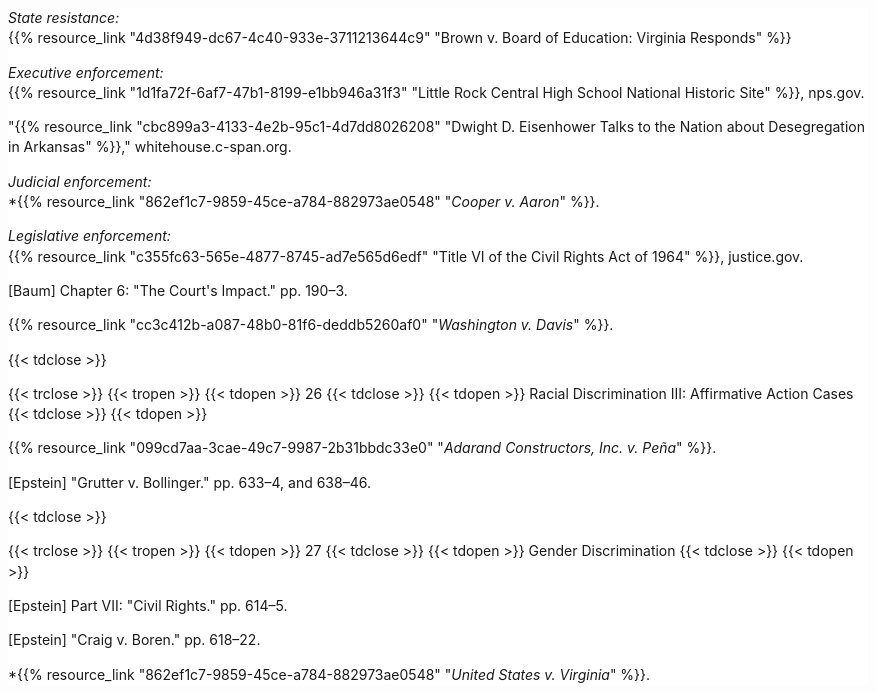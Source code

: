 _State resistance:_  
{{% resource_link "4d38f949-dc67-4c40-933e-3711213644c9" "Brown v. Board of Education: Virginia Responds" %}}

_Executive enforcement:_  
{{% resource_link "1d1fa72f-6af7-47b1-8199-e1bb946a31f3" "Little Rock Central High School National Historic Site" %}}, nps.gov.

"{{% resource_link "cbc899a3-4133-4e2b-95c1-4d7dd8026208" "Dwight D. Eisenhower Talks to the Nation about Desegregation in Arkansas" %}}," whitehouse.c-span.org.

_Judicial enforcement:_  
\*{{% resource_link "862ef1c7-9859-45ce-a784-882973ae0548" "_Cooper v. Aaron_" %}}.

_Legislative enforcement:_  
{{% resource_link "c355fc63-565e-4877-8745-ad7e565d6edf" "Title VI of the Civil Rights Act of 1964" %}}, justice.gov.

\[Baum\] Chapter 6: "The Court's Impact." pp. 190–3.

{{% resource_link "cc3c412b-a087-48b0-81f6-deddb5260af0" "_Washington v. Davis_" %}}.


{{< tdclose >}}

{{< trclose >}}
{{< tropen >}}
{{< tdopen >}}
26
{{< tdclose >}}
{{< tdopen >}}
Racial Discrimination III: Affirmative Action Cases
{{< tdclose >}}
{{< tdopen >}}


{{% resource_link "099cd7aa-3cae-49c7-9987-2b31bbdc33e0" "_Adarand Constructors, Inc. v. Peña_" %}}.

\[Epstein\] "Grutter v. Bollinger." pp. 633–4, and 638–46.


{{< tdclose >}}

{{< trclose >}}
{{< tropen >}}
{{< tdopen >}}
27
{{< tdclose >}}
{{< tdopen >}}
Gender Discrimination
{{< tdclose >}}
{{< tdopen >}}


\[Epstein\] Part VII: "Civil Rights." pp. 614–5.

\[Epstein\] "Craig v. Boren." pp. 618–22.

\*{{% resource_link "862ef1c7-9859-45ce-a784-882973ae0548" "_United States v. Virginia_" %}}.
